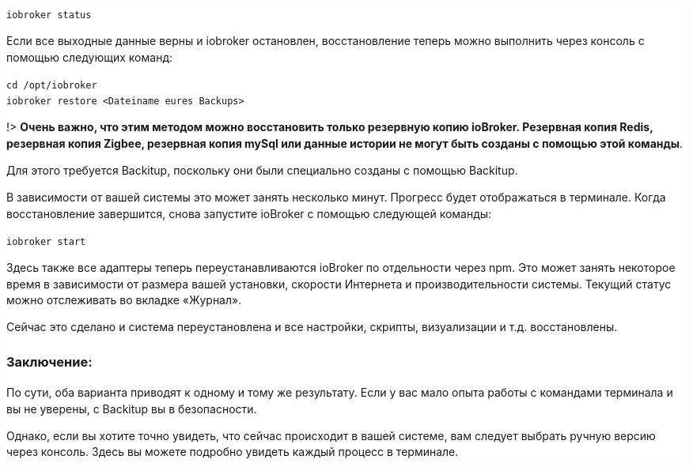 ```
iobroker status
```

Если все выходные данные верны и iobroker остановлен, восстановление теперь можно выполнить через консоль с помощью следующих команд:

```
cd /opt/iobroker
iobroker restore <Dateiname eures Backups>
```

!> **Очень важно, что этим методом можно восстановить только резервную копию ioBroker.
Резервная копия Redis, резервная копия Zigbee, резервная копия mySql или данные истории не могут быть созданы с помощью этой команды**.

Для этого требуется Backitup, поскольку они были специально созданы с помощью Backitup.

В зависимости от вашей системы это может занять несколько минут. Прогресс будет отображаться в терминале.
Когда восстановление завершится, снова запустите ioBroker с помощью следующей команды:

```
iobroker start
```

Здесь также все адаптеры теперь переустанавливаются ioBroker по отдельности через npm.
Это может занять некоторое время в зависимости от размера вашей установки, скорости Интернета и производительности системы.
Текущий статус можно отслеживать во вкладке «Журнал».

Сейчас это сделано и система переустановлена и все настройки, скрипты, визуализации и т.д. восстановлены.

### Заключение:
По сути, оба варианта приводят к одному и тому же результату.
Если у вас мало опыта работы с командами терминала и вы не уверены, с Backitup вы в безопасности.

Однако, если вы хотите точно увидеть, что сейчас происходит в вашей системе, вам следует выбрать ручную версию через консоль. Здесь вы можете подробно увидеть каждый процесс в терминале.